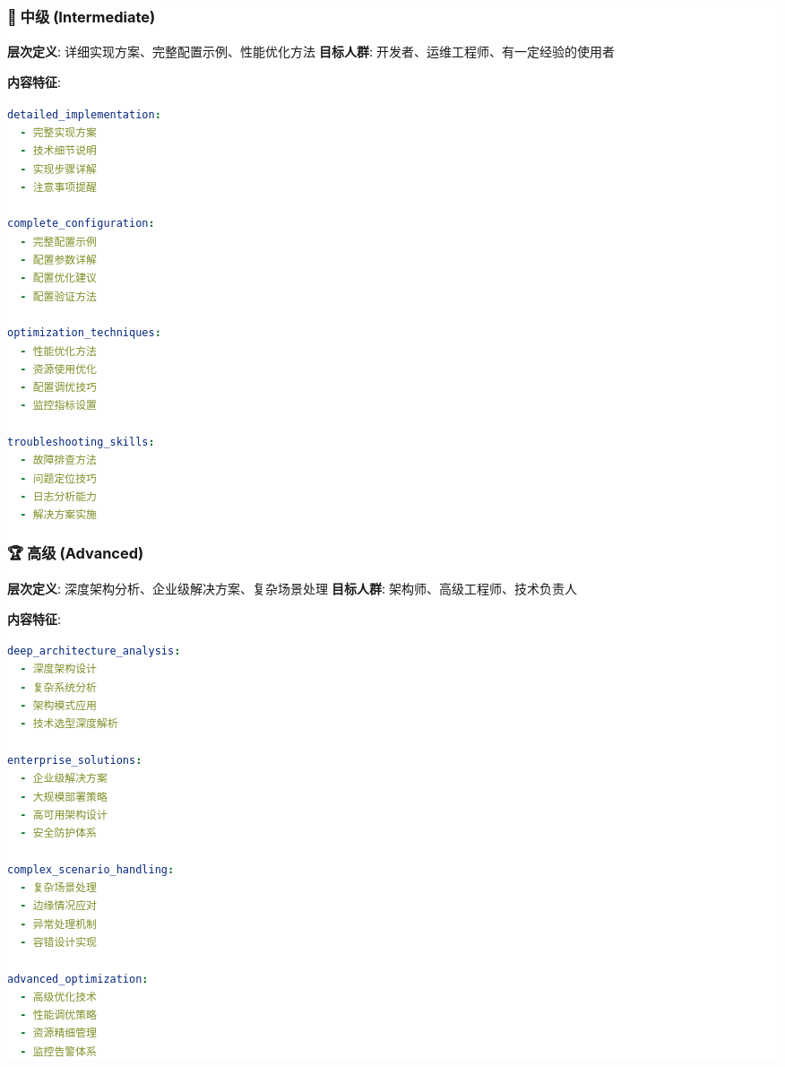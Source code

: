 ### 🚀 中级 (Intermediate)
**层次定义**: 详细实现方案、完整配置示例、性能优化方法
**目标人群**: 开发者、运维工程师、有一定经验的使用者

**内容特征**:
```yaml
detailed_implementation:
  - 完整实现方案
  - 技术细节说明
  - 实现步骤详解
  - 注意事项提醒

complete_configuration:
  - 完整配置示例
  - 配置参数详解
  - 配置优化建议
  - 配置验证方法

optimization_techniques:
  - 性能优化方法
  - 资源使用优化
  - 配置调优技巧
  - 监控指标设置

troubleshooting_skills:
  - 故障排查方法
  - 问题定位技巧
  - 日志分析能力
  - 解决方案实施
```

### 🏆 高级 (Advanced)
**层次定义**: 深度架构分析、企业级解决方案、复杂场景处理
**目标人群**: 架构师、高级工程师、技术负责人

**内容特征**:
```yaml
deep_architecture_analysis:
  - 深度架构设计
  - 复杂系统分析
  - 架构模式应用
  - 技术选型深度解析

enterprise_solutions:
  - 企业级解决方案
  - 大规模部署策略
  - 高可用架构设计
  - 安全防护体系

complex_scenario_handling:
  - 复杂场景处理
  - 边缘情况应对
  - 异常处理机制
  - 容错设计实现

advanced_optimization:
  - 高级优化技术
  - 性能调优策略
  - 资源精细管理
  - 监控告警体系
```
